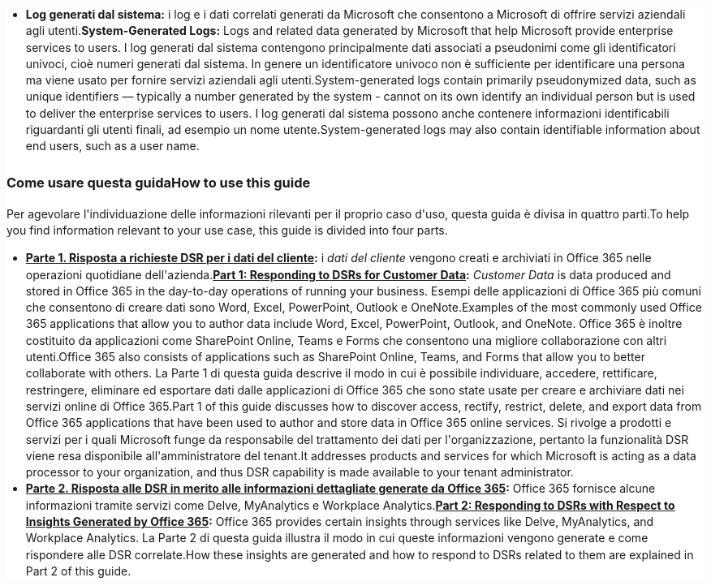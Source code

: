 - <span data-ttu-id="2c6d5-140">**Log generati dal sistema:** i log e i dati correlati generati da Microsoft che consentono a Microsoft di offrire servizi aziendali agli utenti.</span><span class="sxs-lookup"><span data-stu-id="2c6d5-140">**System-Generated Logs:** Logs and related data generated by Microsoft that help Microsoft provide enterprise services to users.</span></span> <span data-ttu-id="2c6d5-141">I log generati dal sistema contengono principalmente dati associati a pseudonimi come gli identificatori univoci, cioè numeri generati dal sistema. In genere un identificatore univoco non è sufficiente per identificare una persona ma viene usato per fornire servizi aziendali agli utenti.</span><span class="sxs-lookup"><span data-stu-id="2c6d5-141">System-generated logs contain primarily pseudonymized data, such as unique identifiers — typically a number generated by the system - cannot on its own identify an individual person but is used to deliver the enterprise services to users.</span></span> <span data-ttu-id="2c6d5-142">I log generati dal sistema possono anche contenere informazioni identificabili riguardanti gli utenti finali, ad esempio un nome utente.</span><span class="sxs-lookup"><span data-stu-id="2c6d5-142">System-generated logs may also contain identifiable information about end users, such as a user name.</span></span>

### <a name="how-to-use-this-guide"></a><span data-ttu-id="2c6d5-143">Come usare questa guida</span><span class="sxs-lookup"><span data-stu-id="2c6d5-143">How to use this guide</span></span>

<span data-ttu-id="2c6d5-144">Per agevolare l'individuazione delle informazioni rilevanti per il proprio caso d'uso, questa guida è divisa in quattro parti.</span><span class="sxs-lookup"><span data-stu-id="2c6d5-144">To help you find information relevant to your use case, this guide is divided into four parts.</span></span>

- <span data-ttu-id="2c6d5-145">**[Parte 1. Risposta a richieste DSR per i dati del cliente](#part-1-responding-to-dsrs-for-customer-data):** i *dati del cliente* vengono creati e archiviati in Office 365 nelle operazioni quotidiane dell'azienda.</span><span class="sxs-lookup"><span data-stu-id="2c6d5-145">**[Part 1: Responding to DSRs for Customer Data](#part-1-responding-to-dsrs-for-customer-data):** *Customer Data* is data produced and stored in Office 365 in the day-to-day operations of running your business.</span></span> <span data-ttu-id="2c6d5-146">Esempi delle applicazioni di Office 365 più comuni che consentono di creare dati sono Word, Excel, PowerPoint, Outlook e OneNote.</span><span class="sxs-lookup"><span data-stu-id="2c6d5-146">Examples of the most commonly used Office 365 applications that allow you to author data include Word, Excel, PowerPoint, Outlook, and OneNote.</span></span> <span data-ttu-id="2c6d5-147">Office 365 è inoltre costituito da applicazioni come SharePoint Online, Teams e Forms che consentono una migliore collaborazione con altri utenti.</span><span class="sxs-lookup"><span data-stu-id="2c6d5-147">Office 365 also consists of applications such as SharePoint Online, Teams, and Forms that allow you to better collaborate with others.</span></span> <span data-ttu-id="2c6d5-148">La Parte 1 di questa guida descrive il modo in cui è possibile individuare, accedere, rettificare, restringere, eliminare ed esportare dati dalle applicazioni di Office 365 che sono state usate per creare e archiviare dati nei servizi online di Office 365.</span><span class="sxs-lookup"><span data-stu-id="2c6d5-148">Part 1 of this guide discusses how to discover access, rectify, restrict, delete, and export data from Office 365 applications that have been used to author and store data in Office 365 online services.</span></span> <span data-ttu-id="2c6d5-149">Si rivolge a prodotti e servizi per i quali Microsoft funge da responsabile del trattamento dei dati per l'organizzazione, pertanto la funzionalità DSR viene resa disponibile all'amministratore del tenant.</span><span class="sxs-lookup"><span data-stu-id="2c6d5-149">It addresses products and services for which Microsoft is acting as a data processor to your organization, and thus DSR capability is made available to your tenant administrator.</span></span>
- <span data-ttu-id="2c6d5-150">**[Parte 2. Risposta alle DSR in merito alle informazioni dettagliate generate da Office 365](#part-2-responding-to-dsrs-with-respect-to-insights-generated-by-office-365):** Office 365 fornisce alcune informazioni tramite servizi come Delve, MyAnalytics e Workplace Analytics.</span><span class="sxs-lookup"><span data-stu-id="2c6d5-150">**[Part 2: Responding to DSRs with Respect to Insights Generated by Office 365](#part-2-responding-to-dsrs-with-respect-to-insights-generated-by-office-365):** Office 365 provides certain insights through services like Delve, MyAnalytics, and Workplace Analytics.</span></span> <span data-ttu-id="2c6d5-151">La Parte 2 di questa guida illustra il modo in cui queste informazioni vengono generate e come rispondere alle DSR correlate.</span><span class="sxs-lookup"><span data-stu-id="2c6d5-151">How these insights are generated and how to respond to DSRs related to them are explained in Part 2 of this guide.</span></span>